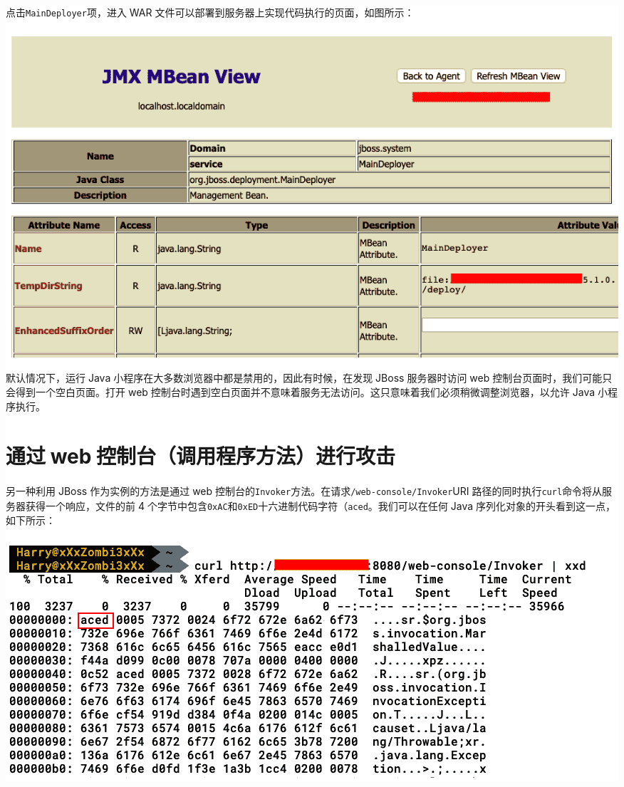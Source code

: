 点击`MainDeployer`项，进入 WAR 文件可以部署到服务器上实现代码执行的页面，如图所示：

![](img/2a28a7cd-23a9-476d-85a2-c8b1c10f47bf.png)

默认情况下，运行 Java 小程序在大多数浏览器中都是禁用的，因此有时候，在发现 JBoss 服务器时访问 web 控制台页面时，我们可能只会得到一个空白页面。打开 web 控制台时遇到空白页面并不意味着服务无法访问。这只意味着我们必须稍微调整浏览器，以允许 Java 小程序执行。

# 通过 web 控制台（调用程序方法）进行攻击

另一种利用 JBoss 作为实例的方法是通过 web 控制台的`Invoker`方法。在请求`/web-console/Invoker`URI 路径的同时执行`curl`命令将从服务器获得一个响应，文件的前 4 个字节中包含`0xAC`和`0xED`十六进制代码字符（`aced`。我们可以在任何 Java 序列化对象的开头看到这一点，如下所示：

![](img/3c98d94d-5f14-4cf6-b9fd-5cf86b1bfb2b.png)
